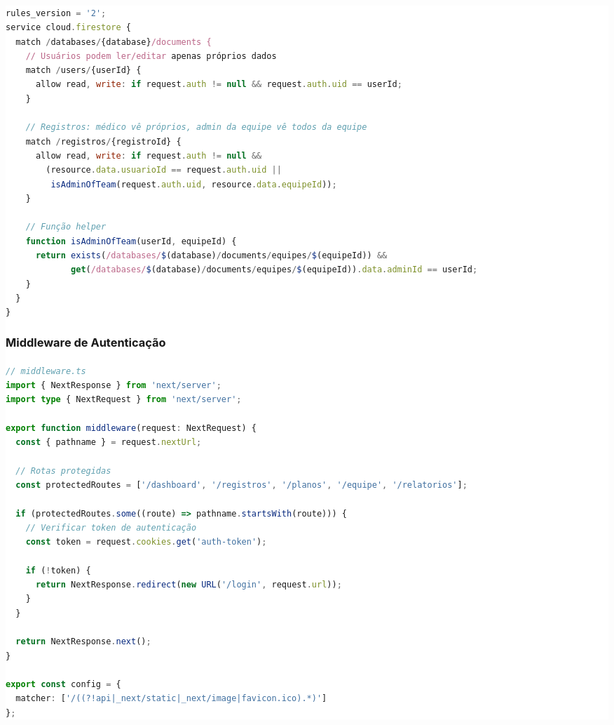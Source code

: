 ```javascript
rules_version = '2';
service cloud.firestore {
  match /databases/{database}/documents {
    // Usuários podem ler/editar apenas próprios dados
    match /users/{userId} {
      allow read, write: if request.auth != null && request.auth.uid == userId;
    }

    // Registros: médico vê próprios, admin da equipe vê todos da equipe
    match /registros/{registroId} {
      allow read, write: if request.auth != null &&
        (resource.data.usuarioId == request.auth.uid ||
         isAdminOfTeam(request.auth.uid, resource.data.equipeId));
    }

    // Função helper
    function isAdminOfTeam(userId, equipeId) {
      return exists(/databases/$(database)/documents/equipes/$(equipeId)) &&
             get(/databases/$(database)/documents/equipes/$(equipeId)).data.adminId == userId;
    }
  }
}
```

### Middleware de Autenticação

```typescript
// middleware.ts
import { NextResponse } from 'next/server';
import type { NextRequest } from 'next/server';

export function middleware(request: NextRequest) {
  const { pathname } = request.nextUrl;

  // Rotas protegidas
  const protectedRoutes = ['/dashboard', '/registros', '/planos', '/equipe', '/relatorios'];

  if (protectedRoutes.some((route) => pathname.startsWith(route))) {
    // Verificar token de autenticação
    const token = request.cookies.get('auth-token');

    if (!token) {
      return NextResponse.redirect(new URL('/login', request.url));
    }
  }

  return NextResponse.next();
}

export const config = {
  matcher: ['/((?!api|_next/static|_next/image|favicon.ico).*)']
};
```
